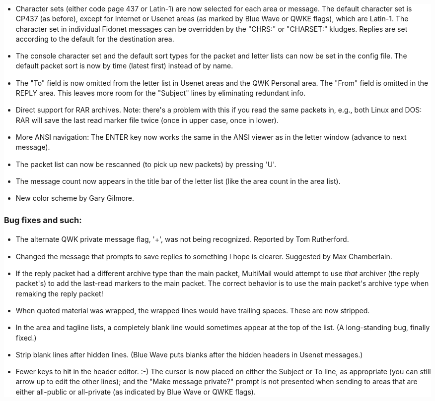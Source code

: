 - Character sets (either code page 437 or Latin-1) are now selected for each
  area or message. The default character set is CP437 (as before), except
  for Internet or Usenet areas (as marked by Blue Wave or QWKE flags), which
  are Latin-1. The character set in individual Fidonet messages can be
  overridden by the "CHRS:" or "CHARSET:" kludges. Replies are set according
  to the default for the destination area.

- The console character set and the default sort types for the packet and
  letter lists can now be set in the config file. The default packet sort is
  now by time (latest first) instead of by name.

- The "To" field is now omitted from the letter list in Usenet areas and the
  QWK Personal area. The "From" field is omitted in the REPLY area. This
  leaves more room for the "Subject" lines by eliminating redundant info.

- Direct support for RAR archives. Note: there's a problem with this if you
  read the same packets in, e.g., both Linux and DOS: RAR will save the last
  read marker file twice (once in upper case, once in lower).

- More ANSI navigation: The ENTER key now works the same in the ANSI viewer
  as in the letter window (advance to next message).

- The packet list can now be rescanned (to pick up new packets) by pressing
  'U'.

- The message count now appears in the title bar of the letter list (like
  the area count in the area list).

- New color scheme by Gary Gilmore.

### Bug fixes and such:

- The alternate QWK private message flag, '+', was not being recognized.
  Reported by Tom Rutherford.

- Changed the message that prompts to save replies to something I hope is
  clearer. Suggested by Max Chamberlain.

- If the reply packet had a different archive type than the main packet,
  MultiMail would attempt to use *that* archiver (the reply packet's) to add
  the last-read markers to the main packet. The correct behavior is to use
  the main packet's archive type when remaking the reply packet!

- When quoted material was wrapped, the wrapped lines would have trailing
  spaces. These are now stripped.

- In the area and tagline lists, a completely blank line would sometimes
  appear at the top of the list. (A long-standing bug, finally fixed.)

- Strip blank lines after hidden lines. (Blue Wave puts blanks after the
  hidden headers in Usenet messages.)

- Fewer keys to hit in the header editor. :-) The cursor is now placed on
  either the Subject or To line, as appropriate (you can still arrow up to
  edit the other lines); and the "Make message private?" prompt is not
  presented when sending to areas that are either all-public or all-private
  (as indicated by Blue Wave or QWKE flags).
